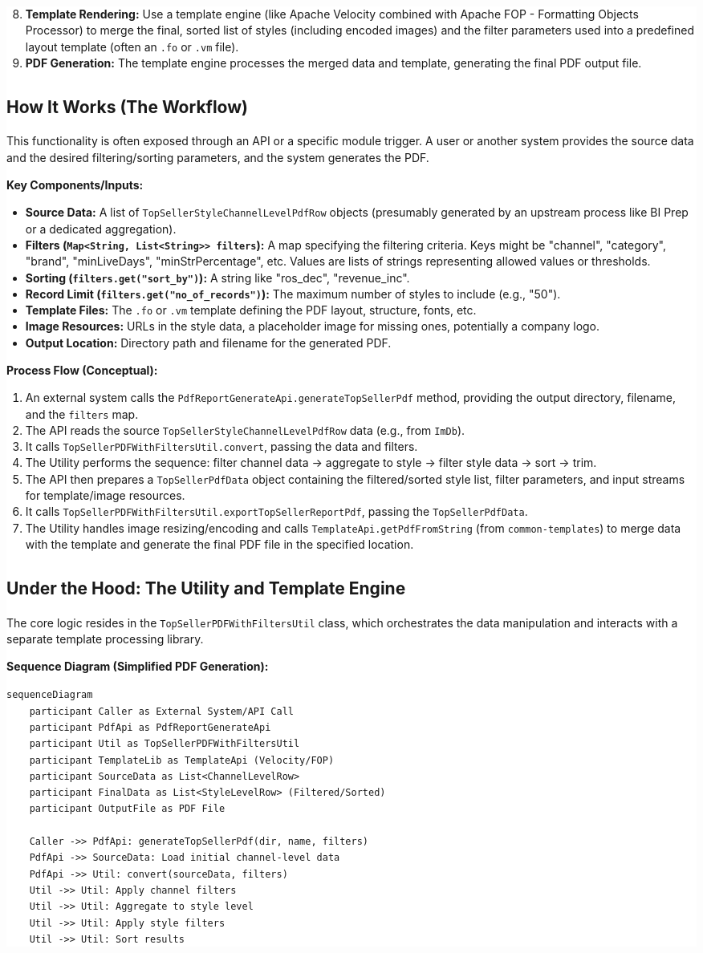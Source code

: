 8.  **Template Rendering:** Use a template engine (like Apache Velocity combined with Apache FOP - Formatting Objects Processor) to merge the final, sorted list of styles (including encoded images) and the filter parameters used into a predefined layout template (often an `.fo` or `.vm` file).
9.  **PDF Generation:** The template engine processes the merged data and template, generating the final PDF output file.

## How It Works (The Workflow)

This functionality is often exposed through an API or a specific module trigger. A user or another system provides the source data and the desired filtering/sorting parameters, and the system generates the PDF.

**Key Components/Inputs:**
*   **Source Data:** A list of `TopSellerStyleChannelLevelPdfRow` objects (presumably generated by an upstream process like BI Prep or a dedicated aggregation).
*   **Filters (`Map<String, List<String>> filters`):** A map specifying the filtering criteria. Keys might be "channel", "category", "brand", "minLiveDays", "minStrPercentage", etc. Values are lists of strings representing allowed values or thresholds.
*   **Sorting (`filters.get("sort_by")`):** A string like "ros_dec", "revenue_inc".
*   **Record Limit (`filters.get("no_of_records")`):** The maximum number of styles to include (e.g., "50").
*   **Template Files:** The `.fo` or `.vm` template defining the PDF layout, structure, fonts, etc.
*   **Image Resources:** URLs in the style data, a placeholder image for missing ones, potentially a company logo.
*   **Output Location:** Directory path and filename for the generated PDF.

**Process Flow (Conceptual):**
1.  An external system calls the `PdfReportGenerateApi.generateTopSellerPdf` method, providing the output directory, filename, and the `filters` map.
2.  The API reads the source `TopSellerStyleChannelLevelPdfRow` data (e.g., from `ImDb`).
3.  It calls `TopSellerPDFWithFiltersUtil.convert`, passing the data and filters.
4.  The Utility performs the sequence: filter channel data -> aggregate to style -> filter style data -> sort -> trim.
5.  The API then prepares a `TopSellerPdfData` object containing the filtered/sorted style list, filter parameters, and input streams for template/image resources.
6.  It calls `TopSellerPDFWithFiltersUtil.exportTopSellerReportPdf`, passing the `TopSellerPdfData`.
7.  The Utility handles image resizing/encoding and calls `TemplateApi.getPdfFromString` (from `common-templates`) to merge data with the template and generate the final PDF file in the specified location.

## Under the Hood: The Utility and Template Engine

The core logic resides in the `TopSellerPDFWithFiltersUtil` class, which orchestrates the data manipulation and interacts with a separate template processing library.

**Sequence Diagram (Simplified PDF Generation):**

```mermaid
sequenceDiagram
    participant Caller as External System/API Call
    participant PdfApi as PdfReportGenerateApi
    participant Util as TopSellerPDFWithFiltersUtil
    participant TemplateLib as TemplateApi (Velocity/FOP)
    participant SourceData as List<ChannelLevelRow>
    participant FinalData as List<StyleLevelRow> (Filtered/Sorted)
    participant OutputFile as PDF File

    Caller ->> PdfApi: generateTopSellerPdf(dir, name, filters)
    PdfApi ->> SourceData: Load initial channel-level data
    PdfApi ->> Util: convert(sourceData, filters)
    Util ->> Util: Apply channel filters
    Util ->> Util: Aggregate to style level
    Util ->> Util: Apply style filters
    Util ->> Util: Sort results
```
